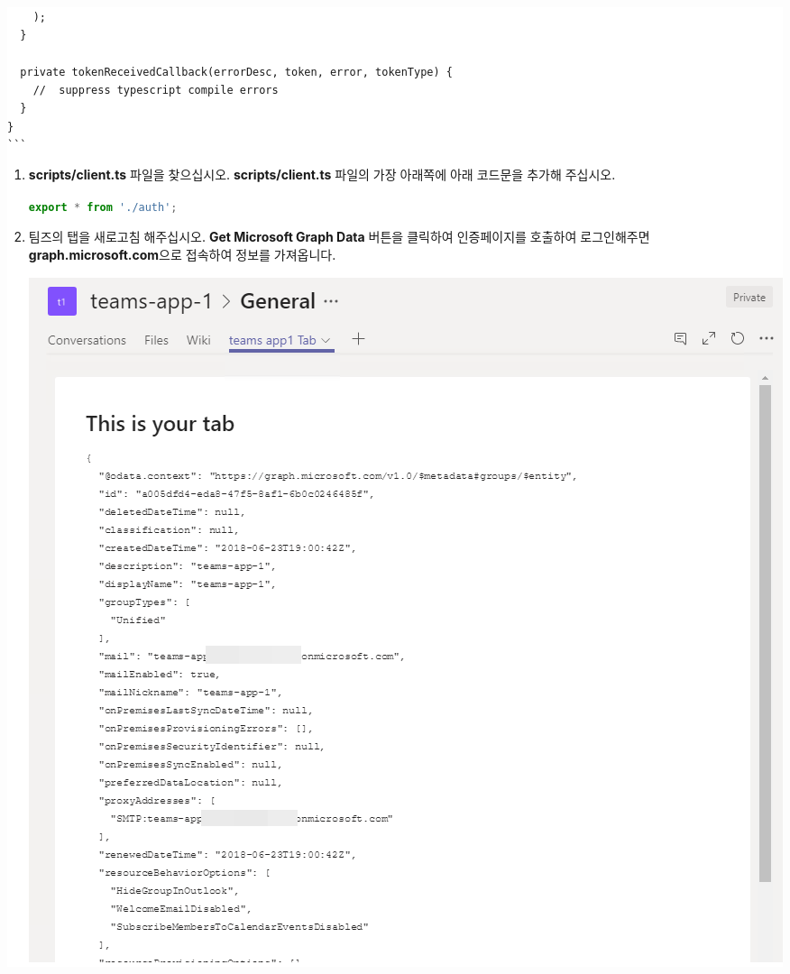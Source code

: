         );
      }

      private tokenReceivedCallback(errorDesc, token, error, tokenType) {
        //  suppress typescript compile errors
      }
    }
    ```

1. **scripts/client.ts** 파일을 찾으십시오. **scripts/client.ts** 파일의 가장 아래쪽에 아래 코드문을 추가해 주십시오.

    ```typescript
    export * from './auth';
    ```

1. 팀즈의 탭을 새로고침 해주십시오. **Get Microsoft Graph Data** 버튼을 클릭하여 인증페이지를 호출하여 로그인해주면 **graph.microsoft.com**으로 접속하여 정보를 가져옵니다.

    ![Screenshot of Microsoft Teams app with a display of Office 365 data exposed via Microsoft Graph.](Images/Exercise3-09.png)